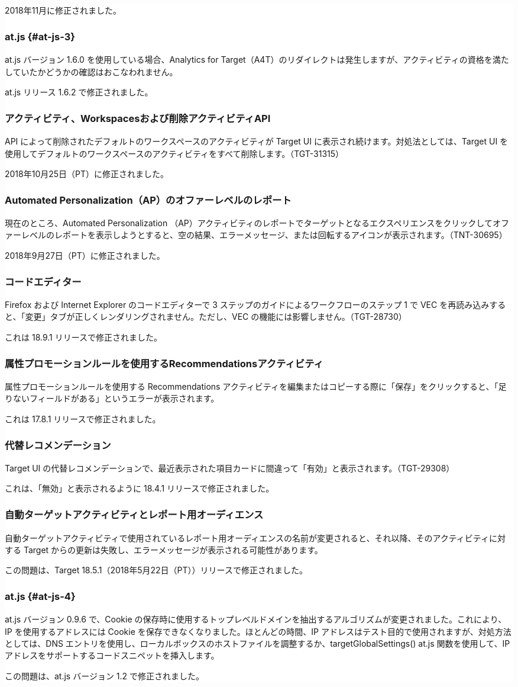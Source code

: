 2018年11月に修正されました。

### at.js {#at-js-3}

at.js バージョン 1.6.0 を使用している場合、Analytics for Target（A4T）のリダイレクトは発生しますが、アクティビティの資格を満たしていたかどうかの確認はおこなわれません。

at.js リリース 1.6.2 で修正されました。

### アクティビティ、Workspacesおよび削除アクティビティAPI

API によって削除されたデフォルトのワークスペースのアクティビティが Target UI に表示され続けます。対処法としては、Target UI を使用してデフォルトのワークスペースのアクティビティをすべて削除します。（TGT-31315）

2018年10月25日（PT）に修正されました。

### Automated Personalization（AP）のオファーレベルのレポート

現在のところ、Automated Personalization （AP）アクティビティのレポートでターゲットとなるエクスペリエンスをクリックしてオファーレベルのレポートを表示しようとすると、空の結果、エラーメッセージ、または回転するアイコンが表示されます。（TNT-30695）

2018年9月27日（PT）に修正されました。

### コードエディター

Firefox および Internet Explorer のコードエディターで 3 ステップのガイドによるワークフローのステップ 1 で VEC を再読み込みすると、「変更」タブが正しくレンダリングされません。ただし、VEC の機能には影響しません。（TGT-28730）

これは 18.9.1 リリースで修正されました。

### 属性プロモーションルールを使用するRecommendationsアクティビティ

属性プロモーションルールを使用する Recommendations アクティビティを編集またはコピーする際に「保存」をクリックすると、「足りないフィールドがある」というエラーが表示されます。

これは 17.8.1 リリースで修正されました。

### 代替レコメンデーション

Target UI の代替レコメンデーションで、最近表示された項目カードに間違って「有効」と表示されます。（TGT-29308）

これは、「無効」と表示されるように 18.4.1 リリースで修正されました。

### 自動ターゲットアクティビティとレポート用オーディエンス

自動ターゲットアクティビティで使用されているレポート用オーディエンスの名前が変更されると、それ以降、そのアクティビティに対する Target からの更新は失敗し、エラーメッセージが表示される可能性があります。

この問題は、Target 18.5.1（2018年5月22日（PT））リリースで修正されました。

### at.js {#at-js-4}

at.js バージョン 0.9.6 で、Cookie の保存時に使用するトップレベルドメインを抽出するアルゴリズムが変更されました。これにより、IP を使用するアドレスには Cookie を保存できなくなりました。ほとんどの時間、IP アドレスはテスト目的で使用されますが、対処方法としては、DNS エントリを使用し、ローカルボックスのホストファイルを調整するか、targetGlobalSettings() at.js 関数を使用して、IP アドレスをサポートするコードスニペットを挿入します。

この問題は、at.js バージョン 1.2 で修正されました。
